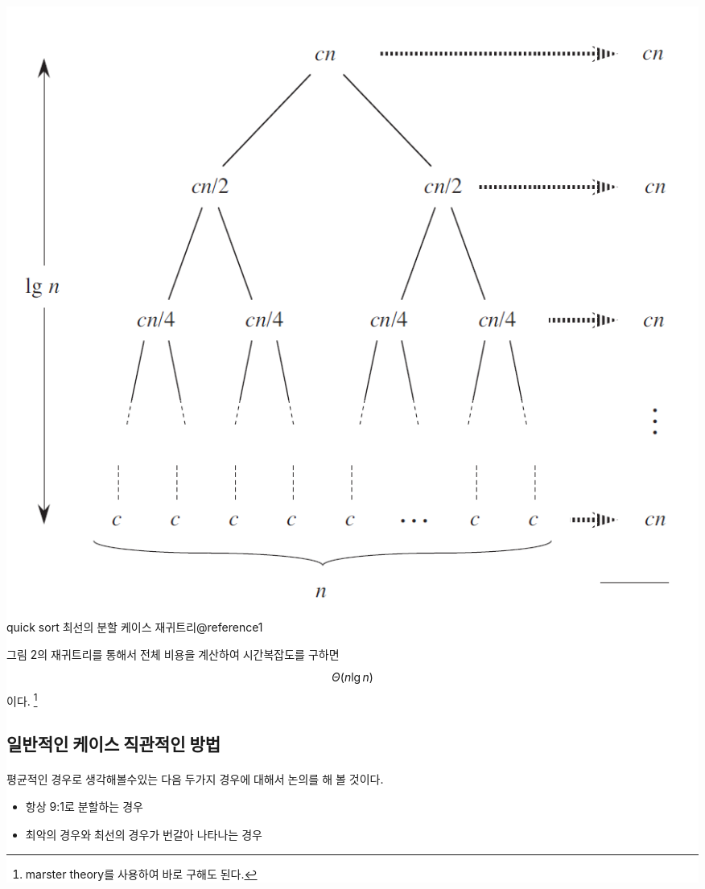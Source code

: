![quick sort 최선의 분할 케이스 재귀트리@reference1](/assets/img/quicksort/q2.PNG)

quick sort 최선의 분할 케이스 재귀트리@reference1

그림 2의 재귀트리를 통해서 전체 비용을 계산하여 시간복잡도를 구하면
$$\Theta(n \lg n)$$이다. [^2]

일반적인 케이스 직관적인 방법
-----------------------------

평균적인 경우로 생각해볼수있는 다음 두가지 경우에 대해서 논의를 해 볼
것이다.

-   항상 9:1로 분할하는 경우

-   최악의 경우와 최선의 경우가 번갈아 나타나는 경우


[^1]: 정확하게는 introsort : quicksort와 heapsort, insertionsort를 셋 다
[^2]: marster theory를 사용하여 바로 구해도 된다.
[^3]: 학교에서 통계학을 안들어서 저도 잘 모릅니다 ㅠㅠ
[^4]: 참고 :
[^5]: 사진의 출처인데 [Hoare, Lomuto
[^6]: 다음이 좋은 참고 자료가 될것이다.[Yukun Yao.(2019) A Detailed
[^7]: 원래 첫 제목은 All about Quicksort였으나 Quicksort에 대한 방대한